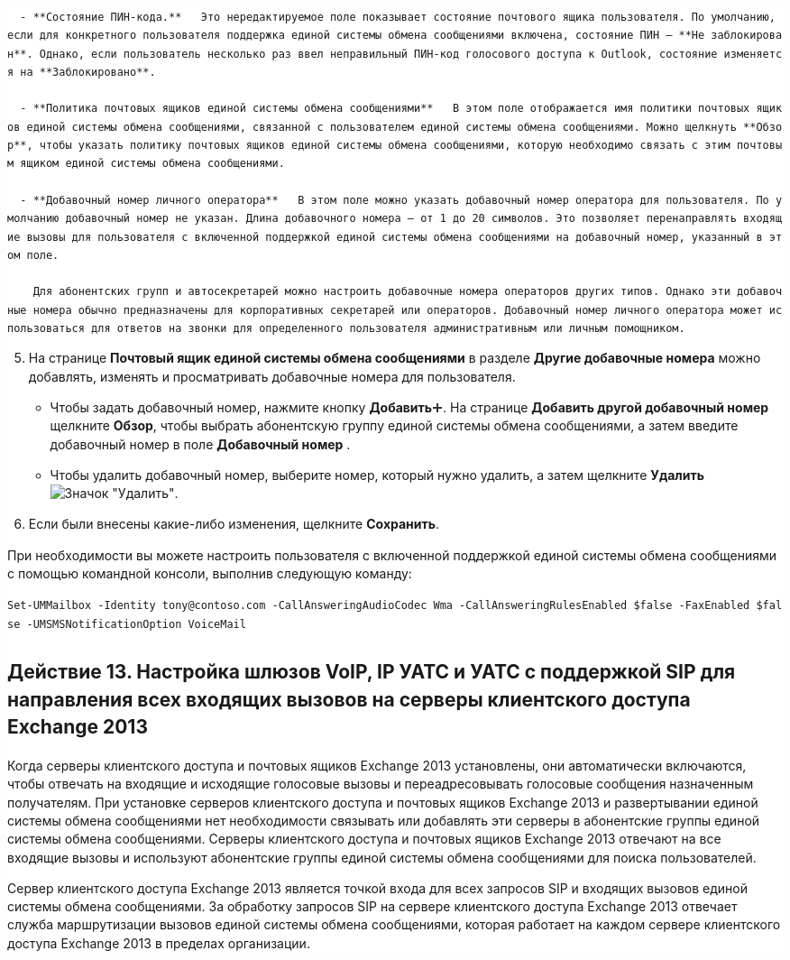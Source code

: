       - **Состояние ПИН-кода.**   Это нередактируемое поле показывает состояние почтового ящика пользователя. По умолчанию, если для конкретного пользователя поддержка единой системы обмена сообщениями включена, состояние ПИН — **Не заблокирован**. Однако, если пользователь несколько раз ввел неправильный ПИН-код голосового доступа к Outlook, состояние изменяется на **Заблокировано**.
    
      - **Политика почтовых ящиков единой системы обмена сообщениями**   В этом поле отображается имя политики почтовых ящиков единой системы обмена сообщениями, связанной с пользователем единой системы обмена сообщениями. Можно щелкнуть **Обзор**, чтобы указать политику почтовых ящиков единой системы обмена сообщениями, которую необходимо связать с этим почтовым ящиком единой системы обмена сообщениями.
    
      - **Добавочный номер личного оператора**   В этом поле можно указать добавочный номер оператора для пользователя. По умолчанию добавочный номер не указан. Длина добавочного номера — от 1 до 20 символов. Это позволяет перенаправлять входящие вызовы для пользователя с включенной поддержкой единой системы обмена сообщениями на добавочный номер, указанный в этом поле.
        
        Для абонентских групп и автосекретарей можно настроить добавочные номера операторов других типов. Однако эти добавочные номера обычно предназначены для корпоративных секретарей или операторов. Добавочный номер личного оператора может использоваться для ответов на звонки для определенного пользователя административным или личным помощником.

5.  На странице **Почтовый ящик единой системы обмена сообщениями** в разделе **Другие добавочные номера** можно добавлять, изменять и просматривать добавочные номера для пользователя.
    
      - Чтобы задать добавочный номер, нажмите кнопку **Добавить**![Значок добавления](images/JJ218640.c1e75329-d6d7-4073-a27d-498590bbb558(EXCHG.150).gif "Значок добавления"). На странице **Добавить другой добавочный номер** щелкните **Обзор**, чтобы выбрать абонентскую группу единой системы обмена сообщениями, а затем введите добавочный номер в поле **Добавочный номер** .
    
      - Чтобы удалить добавочный номер, выберите номер, который нужно удалить, а затем щелкните **Удалить**![Значок "Удалить"](images/JJ657492.479b6ced-8d64-4277-a725-f17fea202b28(EXCHG.150).gif "Значок \"Удалить\"").

6.  Если были внесены какие-либо изменения, щелкните **Сохранить**.

При необходимости вы можете настроить пользователя с включенной поддержкой единой системы обмена сообщениями с помощью командной консоли, выполнив следующую команду:

    Set-UMMailbox -Identity tony@contoso.com -CallAnsweringAudioCodec Wma -CallAnsweringRulesEnabled $false -FaxEnabled $false -UMSMSNotificationOption VoiceMail

## Действие 13. Настройка шлюзов VoIP, IP УАТС и УАТС с поддержкой SIP для направления всех входящих вызовов на серверы клиентского доступа Exchange 2013

Когда серверы клиентского доступа и почтовых ящиков Exchange 2013 установлены, они автоматически включаются, чтобы отвечать на входящие и исходящие голосовые вызовы и переадресовывать голосовые сообщения назначенным получателям. При установке серверов клиентского доступа и почтовых ящиков Exchange 2013 и развертывании единой системы обмена сообщениями нет необходимости связывать или добавлять эти серверы в абонентские группы единой системы обмена сообщениями. Серверы клиентского доступа и почтовых ящиков Exchange 2013 отвечают на все входящие вызовы и используют абонентские группы единой системы обмена сообщениями для поиска пользователей.

Сервер клиентского доступа Exchange 2013 является точкой входа для всех запросов SIP и входящих вызовов единой системы обмена сообщениями. За обработку запросов SIP на сервере клиентского доступа Exchange 2013 отвечает служба маршрутизации вызовов единой системы обмена сообщениями, которая работает на каждом сервере клиентского доступа Exchange 2013 в пределах организации.
